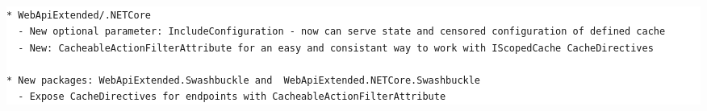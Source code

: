 	* WebApiExtended/.NETCore
	  - New optional parameter: IncludeConfiguration - now can serve state and censored configuration of defined cache
	  - New: CacheableActionFilterAttribute for an easy and consistant way to work with IScopedCache CacheDirectives
	
	* New packages: WebApiExtended.Swashbuckle and  WebApiExtended.NETCore.Swashbuckle
	  - Expose CacheDirectives for endpoints with CacheableActionFilterAttribute

